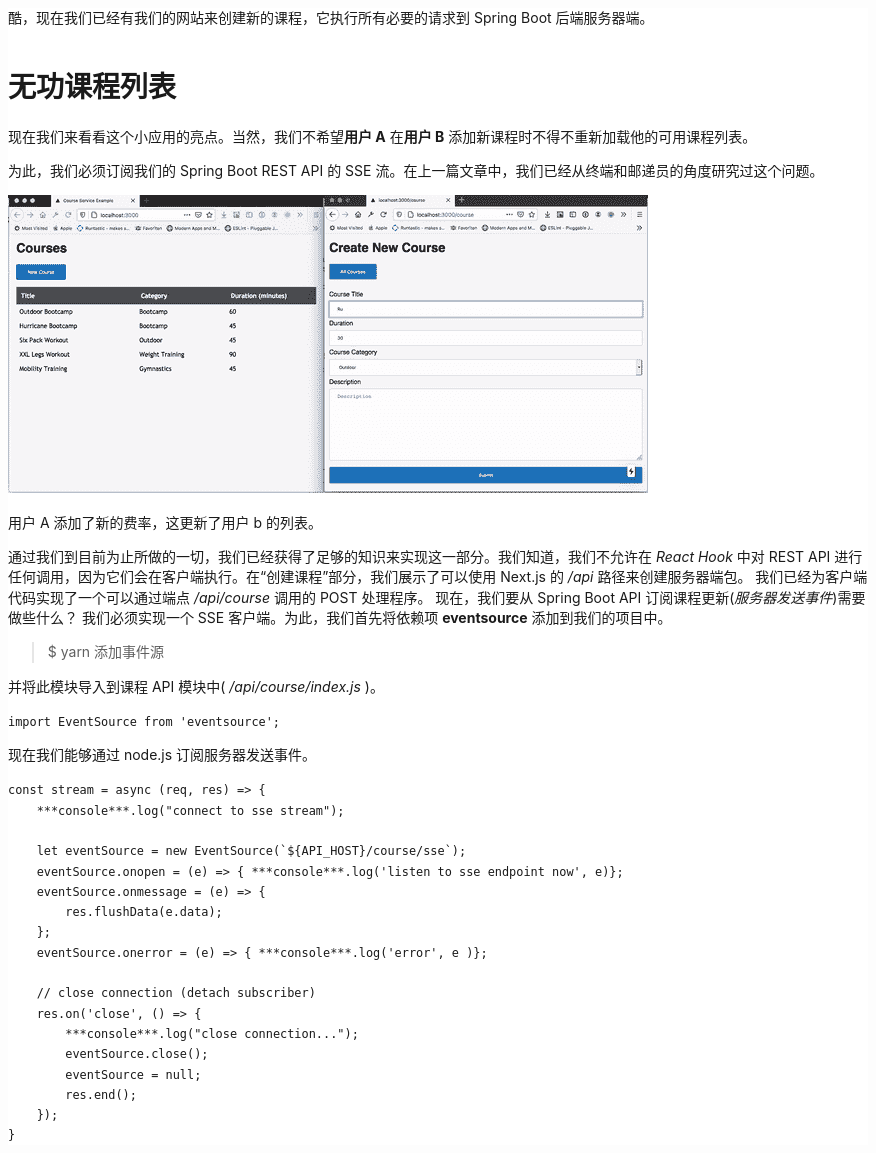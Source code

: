 酷，现在我们已经有我们的网站来创建新的课程，它执行所有必要的请求到 Spring Boot 后端服务器端。

# **无功课程列表**

现在我们来看看这个小应用的亮点。当然，我们不希望**用户 A** 在**用户 B** 添加新课程时不得不重新加载他的可用课程列表。

为此，我们必须订阅我们的 Spring Boot REST API 的 SSE 流。在上一篇文章中，我们已经从终端和邮递员的角度研究过这个问题。

![](img/81d4f1cb2cd8f7f89e1b409441d1bf5e.png)

用户 A 添加了新的费率，这更新了用户 b 的列表。

通过我们到目前为止所做的一切，我们已经获得了足够的知识来实现这一部分。我们知道，我们不允许在 *React Hook* 中对 REST API 进行任何调用，因为它们会在客户端执行。在“创建课程”部分，我们展示了可以使用 Next.js 的 */api* 路径来创建服务器端包。
我们已经为客户端代码实现了一个可以通过端点 */api/course* 调用的 POST 处理程序。
现在，我们要从 Spring Boot API 订阅课程更新(*服务器发送事件*)需要做些什么？
我们必须实现一个 SSE 客户端。为此，我们首先将依赖项 **eventsource** 添加到我们的项目中。

> $ yarn 添加事件源

并将此模块导入到课程 API 模块中( */api/course/index.js* )。

```
import EventSource from 'eventsource';
```

现在我们能够通过 node.js 订阅服务器发送事件。

```
const stream = async (req, res) => {
    ***console***.log("connect to sse stream");

    let eventSource = new EventSource(`${API_HOST}/course/sse`);
    eventSource.onopen = (e) => { ***console***.log('listen to sse endpoint now', e)};
    eventSource.onmessage = (e) => {
        res.flushData(e.data);
    };
    eventSource.onerror = (e) => { ***console***.log('error', e )};

    // close connection (detach subscriber)
    res.on('close', () => {
        ***console***.log("close connection...");
        eventSource.close();
        eventSource = null;
        res.end();
    });
}
```
